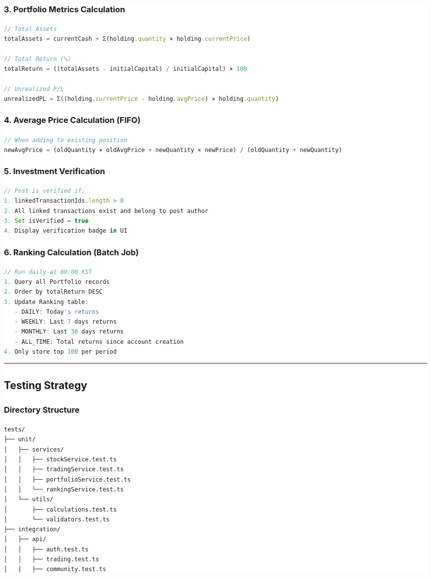 ```typescript
```

### 3. Portfolio Metrics Calculation
```typescript
// Total Assets
totalAssets = currentCash + Σ(holding.quantity × holding.currentPrice)

// Total Return (%)
totalReturn = ((totalAssets - initialCapital) / initialCapital) × 100

// Unrealized P/L
unrealizedPL = Σ((holding.currentPrice - holding.avgPrice) × holding.quantity)
```

### 4. Average Price Calculation (FIFO)
```typescript
// When adding to existing position
newAvgPrice = (oldQuantity × oldAvgPrice + newQuantity × newPrice) / (oldQuantity + newQuantity)
```

### 5. Investment Verification
```typescript
// Post is verified if:
1. linkedTransactionIds.length > 0
2. All linked transactions exist and belong to post author
3. Set isVerified = true
4. Display verification badge in UI
```

### 6. Ranking Calculation (Batch Job)
```typescript
// Run daily at 00:00 KST
1. Query all Portfolio records
2. Order by totalReturn DESC
3. Update Ranking table:
   - DAILY: Today's returns
   - WEEKLY: Last 7 days returns
   - MONTHLY: Last 30 days returns
   - ALL_TIME: Total returns since account creation
4. Only store top 100 per period
```

---

## Testing Strategy

### Directory Structure
```
tests/
├── unit/
│   ├── services/
│   │   ├── stockService.test.ts
│   │   ├── tradingService.test.ts
│   │   ├── portfolioService.test.ts
│   │   └── rankingService.test.ts
│   └── utils/
│       ├── calculations.test.ts
│       └── validators.test.ts
├── integration/
│   ├── api/
│   │   ├── auth.test.ts
│   │   ├── trading.test.ts
│   │   ├── community.test.ts
```